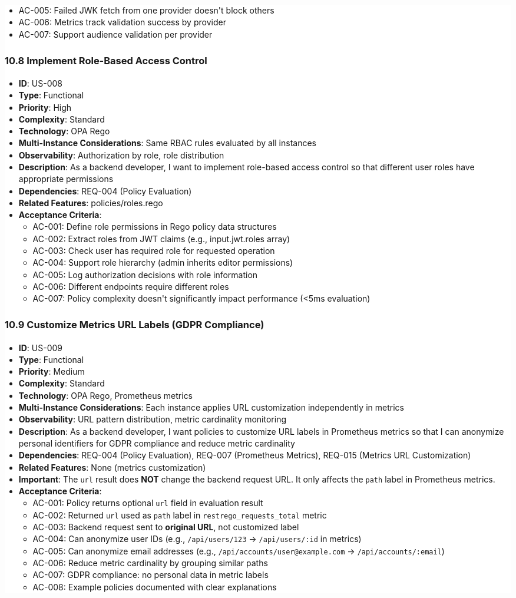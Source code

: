   - AC-005: Failed JWK fetch from one provider doesn't block others
  - AC-006: Metrics track validation success by provider
  - AC-007: Support audience validation per provider

### 10.8 Implement Role-Based Access Control

* **ID**: US-008
* **Type**: Functional
* **Priority**: High
* **Complexity**: Standard
* **Technology**: OPA Rego
* **Multi-Instance Considerations**: Same RBAC rules evaluated by all instances
* **Observability**: Authorization by role, role distribution
* **Description**: As a backend developer, I want to implement role-based access control so that different user roles have appropriate permissions
* **Dependencies**: REQ-004 (Policy Evaluation)
* **Related Features**: policies/roles.rego
* **Acceptance Criteria**:
  - AC-001: Define role permissions in Rego policy data structures
  - AC-002: Extract roles from JWT claims (e.g., input.jwt.roles array)
  - AC-003: Check user has required role for requested operation
  - AC-004: Support role hierarchy (admin inherits editor permissions)
  - AC-005: Log authorization decisions with role information
  - AC-006: Different endpoints require different roles
  - AC-007: Policy complexity doesn't significantly impact performance (<5ms evaluation)

### 10.9 Customize Metrics URL Labels (GDPR Compliance)

* **ID**: US-009
* **Type**: Functional
* **Priority**: Medium
* **Complexity**: Standard
* **Technology**: OPA Rego, Prometheus metrics
* **Multi-Instance Considerations**: Each instance applies URL customization independently in metrics
* **Observability**: URL pattern distribution, metric cardinality monitoring
* **Description**: As a backend developer, I want policies to customize URL labels in Prometheus metrics so that I can anonymize personal identifiers for GDPR compliance and reduce metric cardinality
* **Dependencies**: REQ-004 (Policy Evaluation), REQ-007 (Prometheus Metrics), REQ-015 (Metrics URL Customization)
* **Related Features**: None (metrics customization)
* **Important**: The `url` result does **NOT** change the backend request URL. It only affects the `path` label in Prometheus metrics.
* **Acceptance Criteria**:
  - AC-001: Policy returns optional `url` field in evaluation result
  - AC-002: Returned `url` used as `path` label in `restrego_requests_total` metric
  - AC-003: Backend request sent to **original URL**, not customized label
  - AC-004: Can anonymize user IDs (e.g., `/api/users/123` → `/api/users/:id` in metrics)
  - AC-005: Can anonymize email addresses (e.g., `/api/accounts/user@example.com` → `/api/accounts/:email`)
  - AC-006: Reduce metric cardinality by grouping similar paths
  - AC-007: GDPR compliance: no personal data in metric labels
  - AC-008: Example policies documented with clear explanations

